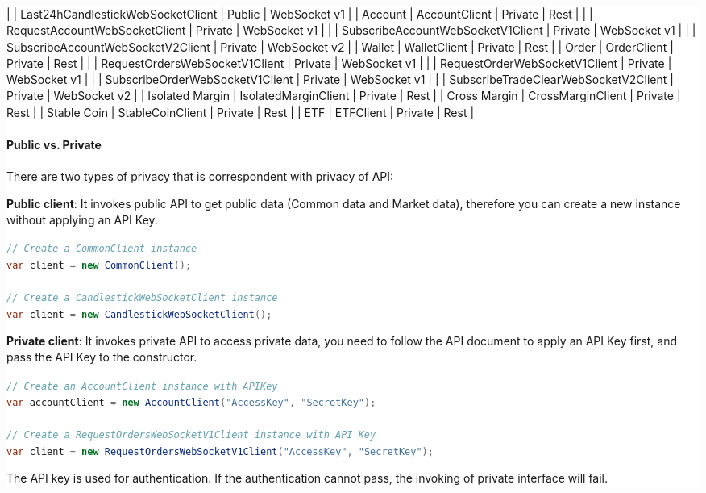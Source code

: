 |                 | Last24hCandlestickWebSocketClient    | Public  | WebSocket v1 |
| Account         | AccountClient                        | Private | Rest         |
|                 | RequestAccountWebSocketClient        | Private | WebSocket v1 |
|                 | SubscribeAccountWebSocketV1Client    | Private | WebSocket v1 |
|                 | SubscribeAccountWebSocketV2Client    | Private | WebSocket v2 |
| Wallet          | WalletClient                         | Private | Rest         |
| Order           | OrderClient                          | Private | Rest         |
|                 | RequestOrdersWebSocketV1Client       | Private | WebSocket v1 |
|                 | RequestOrderWebSocketV1Client        | Private | WebSocket v1 |
|                 | SubscribeOrderWebSocketV1Client      | Private | WebSocket v1 |
|                 | SubscribeTradeClearWebSocketV2Client | Private | WebSocket v2 |
| Isolated Margin | IsolatedMarginClient                 | Private | Rest         |
| Cross Margin    | CrossMarginClient                    | Private | Rest         |
| Stable Coin     | StableCoinClient                     | Private | Rest         |
| ETF             | ETFClient                            | Private | Rest         |

#### Public vs. Private

There are two types of privacy that is correspondent with privacy of API:

**Public client**: It invokes public API to get public data (Common data and Market data), therefore you can create a new instance without applying an API Key.

```csharp
// Create a CommonClient instance
var client = new CommonClient();

// Create a CandlestickWebSocketClient instance
var client = new CandlestickWebSocketClient();
```

**Private client**: It invokes private API to access private data, you need to follow the API document to apply an API Key first, and pass the API Key to the constructor.

```csharp
// Create an AccountClient instance with APIKey
var accountClient = new AccountClient("AccessKey", "SecretKey");

// Create a RequestOrdersWebSocketV1Client instance with API Key
var client = new RequestOrdersWebSocketV1Client("AccessKey", "SecretKey");
```

The API key is used for authentication. If the authentication cannot pass, the invoking of private interface will fail.
